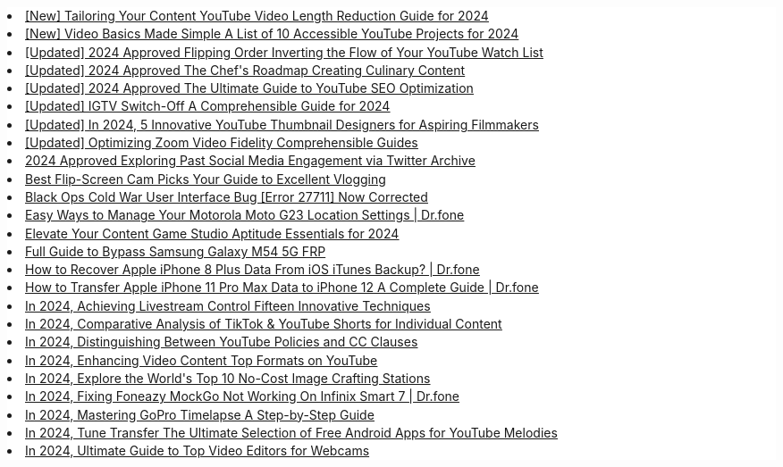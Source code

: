 <li><a href="https://youtube-sure.techidaily.com/ailoring-your-content-youtube-video-length-reduction-guide-for-2024/"><u>[New] Tailoring Your Content YouTube Video Length Reduction Guide for 2024</u></a></li>
<li><a href="https://youtube-sure.techidaily.com/ideo-basics-made-simple-a-list-of-10-accessible-youtube-projects-for-2024/"><u>[New] Video Basics Made Simple A List of 10 Accessible YouTube Projects for 2024</u></a></li>
<li><a href="https://youtube-sure.techidaily.com/ed-2024-approved-flipping-order-inverting-the-flow-of-your-youtube-watch-list/"><u>[Updated] 2024 Approved Flipping Order Inverting the Flow of Your YouTube Watch List</u></a></li>
<li><a href="https://youtube-sure.techidaily.com/ed-2024-approved-the-chefs-roadmap-creating-culinary-content/"><u>[Updated] 2024 Approved The Chef's Roadmap Creating Culinary Content</u></a></li>
<li><a href="https://youtube-sure.techidaily.com/ed-2024-approved-the-ultimate-guide-to-youtube-seo-optimization/"><u>[Updated] 2024 Approved The Ultimate Guide to YouTube SEO Optimization</u></a></li>
<li><a href="https://instagram-clips.techidaily.com/updated-igtv-switch-off-a-comprehensible-guide-for-2024/"><u>[Updated] IGTV Switch-Off A Comprehensible Guide for 2024</u></a></li>
<li><a href="https://youtube-sure.techidaily.com/ed-in-2024-5-innovative-youtube-thumbnail-designers-for-aspiring-filmmakers/"><u>[Updated] In 2024, 5 Innovative YouTube Thumbnail Designers for Aspiring Filmmakers</u></a></li>
<li><a href="https://extra-support.techidaily.com/updated-optimizing-zoom-video-fidelity-comprehensible-guides/"><u>[Updated] Optimizing Zoom Video Fidelity Comprehensible Guides</u></a></li>
<li><a href="https://twitter-videos.techidaily.com/2024-approved-exploring-past-social-media-engagement-via-twitter-archive/"><u>2024 Approved Exploring Past Social Media Engagement via Twitter Archive</u></a></li>
<li><a href="https://youtube-sure.techidaily.com/flip-screen-cam-picks-your-guide-to-excellent-vlogging/"><u>Best Flip-Screen Cam Picks Your Guide to Excellent Vlogging</u></a></li>
<li><a href="https://youtube-sure.techidaily.com/black-ops-cold-war-user-interface-bug-error-27711-now-corrected/"><u>Black Ops Cold War User Interface Bug [Error 27711] Now Corrected</u></a></li>
<li><a href="https://android-location.techidaily.com/easy-ways-to-manage-your-motorola-moto-g23-location-settings-drfone-by-drfone-virtual/"><u>Easy Ways to Manage Your Motorola Moto G23 Location Settings | Dr.fone</u></a></li>
<li><a href="https://youtube-sure.techidaily.com/te-your-content-game-studio-aptitude-essentials-for-2024/"><u>Elevate Your Content Game Studio Aptitude Essentials for 2024</u></a></li>
<li><a href="https://android-frp.techidaily.com/full-guide-to-bypass-samsung-galaxy-m54-5g-frp-by-drfone-android/"><u>Full Guide to Bypass Samsung Galaxy M54 5G FRP</u></a></li>
<li><a href="https://techidaily.com/how-to-recover-apple-iphone-8-plus-data-from-ios-itunes-backup-drfone-by-drfone-ios-data-recovery-ios-data-recovery/"><u>How to Recover Apple iPhone 8 Plus Data From iOS iTunes Backup? | Dr.fone</u></a></li>
<li><a href="https://iphone-transfer.techidaily.com/how-to-transfer-apple-iphone-11-pro-max-data-to-iphone-12-a-complete-guide-drfone-by-drfone-transfer-from-ios/"><u>How to Transfer Apple iPhone 11 Pro Max Data to iPhone 12 A Complete Guide | Dr.fone</u></a></li>
<li><a href="https://fox-links.techidaily.com/in-2024-achieving-livestream-control-fifteen-innovative-techniques/"><u>In 2024, Achieving Livestream Control Fifteen Innovative Techniques</u></a></li>
<li><a href="https://youtube-sure.techidaily.com/24-comparative-analysis-of-tiktok-and-youtube-shorts-for-individual-content/"><u>In 2024, Comparative Analysis of TikTok & YouTube Shorts for Individual Content</u></a></li>
<li><a href="https://youtube-sure.techidaily.com/24-distinguishing-between-youtube-policies-and-cc-clauses/"><u>In 2024, Distinguishing Between YouTube Policies and CC Clauses</u></a></li>
<li><a href="https://youtube-sure.techidaily.com/24-enhancing-video-content-top-formats-on-youtube/"><u>In 2024, Enhancing Video Content Top Formats on YouTube</u></a></li>
<li><a href="https://some-knowledge.techidaily.com/in-2024-explore-the-worlds-top-10-no-cost-image-crafting-stations/"><u>In 2024, Explore the World's Top 10 No-Cost Image Crafting Stations</u></a></li>
<li><a href="https://review-topics.techidaily.com/in-2024-fixing-foneazy-mockgo-not-working-on-infinix-smart-7-drfone-by-drfone-virtual-android/"><u>In 2024, Fixing Foneazy MockGo Not Working On Infinix Smart 7 | Dr.fone</u></a></li>
<li><a href="https://extra-support.techidaily.com/in-2024-mastering-gopro-timelapse-a-step-by-step-guide/"><u>In 2024, Mastering GoPro Timelapse A Step-by-Step Guide</u></a></li>
<li><a href="https://youtube-sure.techidaily.com/24-tune-transfer-the-ultimate-selection-of-free-android-apps-for-youtube-melodies/"><u>In 2024, Tune Transfer The Ultimate Selection of Free Android Apps for YouTube Melodies</u></a></li>
<li><a href="https://screen-video-capture.techidaily.com/in-2024-ultimate-guide-to-top-video-editors-for-webcams/"><u>In 2024, Ultimate Guide to Top Video Editors for Webcams</u></a></li>